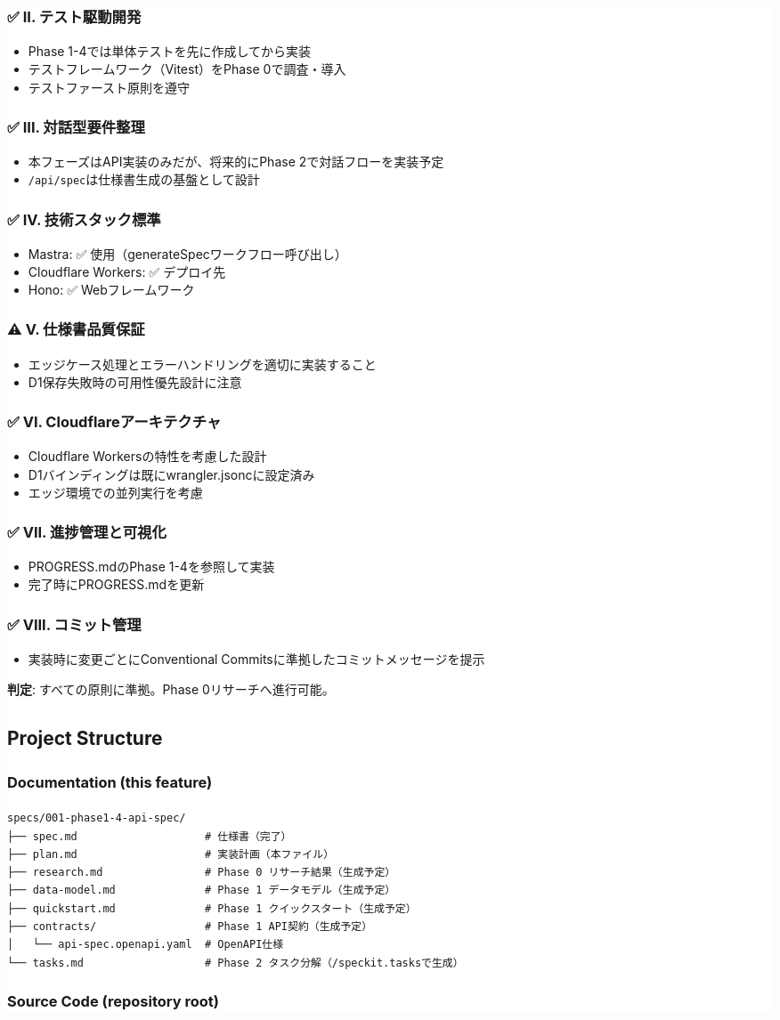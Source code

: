 ### ✅ II. テスト駆動開発
- Phase 1-4では単体テストを先に作成してから実装
- テストフレームワーク（Vitest）をPhase 0で調査・導入
- テストファースト原則を遵守

### ✅ III. 対話型要件整理
- 本フェーズはAPI実装のみだが、将来的にPhase 2で対話フローを実装予定
- `/api/spec`は仕様書生成の基盤として設計

### ✅ IV. 技術スタック標準
- Mastra: ✅ 使用（generateSpecワークフロー呼び出し）
- Cloudflare Workers: ✅ デプロイ先
- Hono: ✅ Webフレームワーク

### ⚠️ V. 仕様書品質保証
- エッジケース処理とエラーハンドリングを適切に実装すること
- D1保存失敗時の可用性優先設計に注意

### ✅ VI. Cloudflareアーキテクチャ
- Cloudflare Workersの特性を考慮した設計
- D1バインディングは既にwrangler.jsoncに設定済み
- エッジ環境での並列実行を考慮

### ✅ VII. 進捗管理と可視化
- PROGRESS.mdのPhase 1-4を参照して実装
- 完了時にPROGRESS.mdを更新

### ✅ VIII. コミット管理
- 実装時に変更ごとにConventional Commitsに準拠したコミットメッセージを提示

**判定**: すべての原則に準拠。Phase 0リサーチへ進行可能。

## Project Structure

### Documentation (this feature)

```text
specs/001-phase1-4-api-spec/
├── spec.md                    # 仕様書（完了）
├── plan.md                    # 実装計画（本ファイル）
├── research.md                # Phase 0 リサーチ結果（生成予定）
├── data-model.md              # Phase 1 データモデル（生成予定）
├── quickstart.md              # Phase 1 クイックスタート（生成予定）
├── contracts/                 # Phase 1 API契約（生成予定）
│   └── api-spec.openapi.yaml  # OpenAPI仕様
└── tasks.md                   # Phase 2 タスク分解（/speckit.tasksで生成）
```

### Source Code (repository root)
